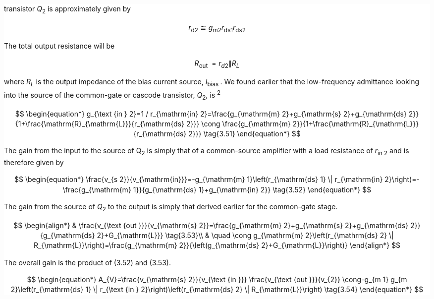 transistor $Q_{2}$ is approximately given by

$$
\begin{equation*}
r_{\mathrm{d} 2} \cong g_{\mathrm{m} 2} r_{\mathrm{ds} 1} r_{\mathrm{ds} 2} \tag{3.49}
\end{equation*}
$$

The total output resistance will be

$$
\begin{equation*}
R_{\text {out }}=r_{d 2} \| R_{L} \tag{3.50}
\end{equation*}
$$

where $R_{L}$ is the output impedance of the bias current source, $I_{\text {bias }}$. We found earlier that the low-frequency admittance looking into the source of the common-gate or cascode transistor, $Q_{2}$, is ${ }^{2}$

$$
\begin{equation*}
g_{\text {in } 2}=1 / r_{\mathrm{in} 2}=\frac{g_{\mathrm{m} 2}+g_{\mathrm{s} 2}+g_{\mathrm{ds} 2}}{1+\frac{\mathrm{R}_{\mathrm{L}}}{r_{\mathrm{ds} 2}}} \cong \frac{g_{\mathrm{m} 2}}{1+\frac{\mathrm{R}_{\mathrm{L}}}{r_{\mathrm{ds} 2}}} \tag{3.51}
\end{equation*}
$$

The gain from the input to the source of $\mathrm{Q}_{2}$ is simply that of a common-source amplifier with a load resistance of $r_{\text {in } 2}$ and is therefore given by

$$
\begin{equation*}
\frac{v_{s 2}}{v_{\mathrm{in}}}=-g_{\mathrm{m} 1}\left(r_{\mathrm{ds} 1} \| r_{\mathrm{in} 2}\right)=-\frac{g_{\mathrm{m} 1}}{g_{\mathrm{ds} 1}+g_{\mathrm{in} 2}} \tag{3.52}
\end{equation*}
$$

The gain from the source of $Q_{2}$ to the output is simply that derived earlier for the common-gate stage.

$$
\begin{align*}
& \frac{v_{\text {out }}}{v_{\mathrm{s} 2}}=\frac{g_{\mathrm{m} 2}+g_{\mathrm{s} 2}+g_{\mathrm{ds} 2}}{g_{\mathrm{ds} 2}+G_{\mathrm{L}}}  \tag{3.53}\\
& \quad \cong g_{\mathrm{m} 2}\left(r_{\mathrm{ds} 2} \| R_{\mathrm{L}}\right)=\frac{g_{\mathrm{m} 2}}{\left(g_{\mathrm{ds} 2}+G_{\mathrm{L}}\right)}
\end{align*}
$$

The overall gain is the product of (3.52) and (3.53).

$$
\begin{equation*}
A_{V}=\frac{v_{\mathrm{s} 2}}{v_{\text {in }}} \frac{v_{\text {out }}}{v_{2}} \cong-g_{m 1} g_{m 2}\left(r_{\mathrm{ds} 1} \| r_{\text {in } 2}\right)\left(r_{\mathrm{ds} 2} \| R_{\mathrm{L}}\right) \tag{3.54}
\end{equation*}
$$
